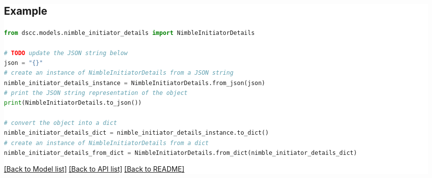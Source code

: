 ## Example

```python
from dscc.models.nimble_initiator_details import NimbleInitiatorDetails

# TODO update the JSON string below
json = "{}"
# create an instance of NimbleInitiatorDetails from a JSON string
nimble_initiator_details_instance = NimbleInitiatorDetails.from_json(json)
# print the JSON string representation of the object
print(NimbleInitiatorDetails.to_json())

# convert the object into a dict
nimble_initiator_details_dict = nimble_initiator_details_instance.to_dict()
# create an instance of NimbleInitiatorDetails from a dict
nimble_initiator_details_from_dict = NimbleInitiatorDetails.from_dict(nimble_initiator_details_dict)
```
[[Back to Model list]](../README.md#documentation-for-models) [[Back to API list]](../README.md#documentation-for-api-endpoints) [[Back to README]](../README.md)


